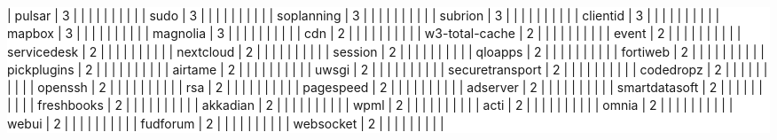 | pulsar                                                |     3 |                                       |       |                      |       |          |       |      |       |
| sudo                                                  |     3 |                                       |       |                      |       |          |       |      |       |
| soplanning                                            |     3 |                                       |       |                      |       |          |       |      |       |
| subrion                                               |     3 |                                       |       |                      |       |          |       |      |       |
| clientid                                              |     3 |                                       |       |                      |       |          |       |      |       |
| mapbox                                                |     3 |                                       |       |                      |       |          |       |      |       |
| magnolia                                              |     3 |                                       |       |                      |       |          |       |      |       |
| cdn                                                   |     2 |                                       |       |                      |       |          |       |      |       |
| w3-total-cache                                        |     2 |                                       |       |                      |       |          |       |      |       |
| event                                                 |     2 |                                       |       |                      |       |          |       |      |       |
| servicedesk                                           |     2 |                                       |       |                      |       |          |       |      |       |
| nextcloud                                             |     2 |                                       |       |                      |       |          |       |      |       |
| session                                               |     2 |                                       |       |                      |       |          |       |      |       |
| qloapps                                               |     2 |                                       |       |                      |       |          |       |      |       |
| fortiweb                                              |     2 |                                       |       |                      |       |          |       |      |       |
| pickplugins                                           |     2 |                                       |       |                      |       |          |       |      |       |
| airtame                                               |     2 |                                       |       |                      |       |          |       |      |       |
| uwsgi                                                 |     2 |                                       |       |                      |       |          |       |      |       |
| securetransport                                       |     2 |                                       |       |                      |       |          |       |      |       |
| codedropz                                             |     2 |                                       |       |                      |       |          |       |      |       |
| openssh                                               |     2 |                                       |       |                      |       |          |       |      |       |
| rsa                                                   |     2 |                                       |       |                      |       |          |       |      |       |
| pagespeed                                             |     2 |                                       |       |                      |       |          |       |      |       |
| adserver                                              |     2 |                                       |       |                      |       |          |       |      |       |
| smartdatasoft                                         |     2 |                                       |       |                      |       |          |       |      |       |
| freshbooks                                            |     2 |                                       |       |                      |       |          |       |      |       |
| akkadian                                              |     2 |                                       |       |                      |       |          |       |      |       |
| wpml                                                  |     2 |                                       |       |                      |       |          |       |      |       |
| acti                                                  |     2 |                                       |       |                      |       |          |       |      |       |
| omnia                                                 |     2 |                                       |       |                      |       |          |       |      |       |
| webui                                                 |     2 |                                       |       |                      |       |          |       |      |       |
| fudforum                                              |     2 |                                       |       |                      |       |          |       |      |       |
| websocket                                             |     2 |                                       |       |                      |       |          |       |      |       |
